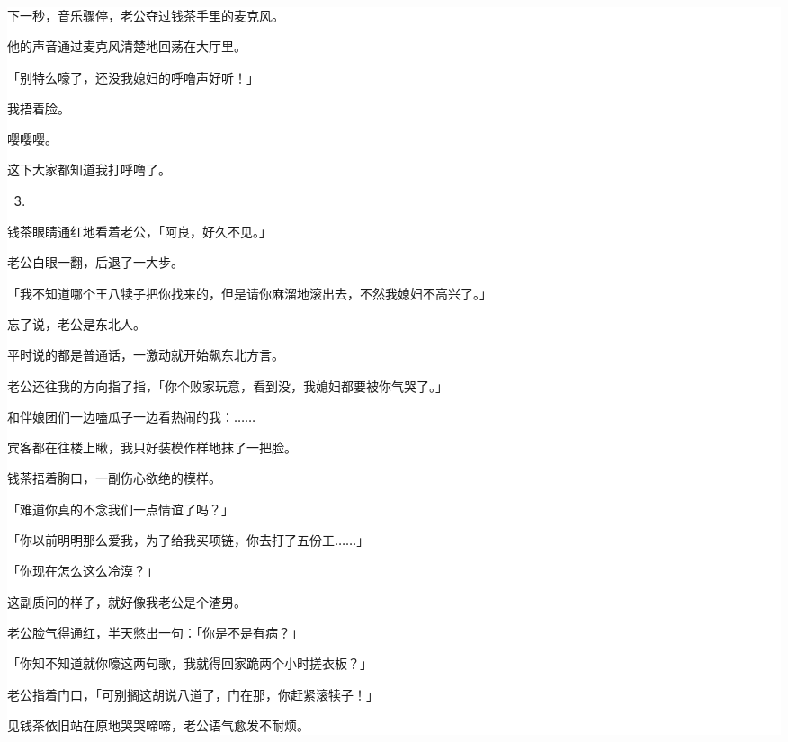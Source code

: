 
下一秒，音乐骤停，老公夺过钱茶手里的麦克风。


他的声音通过麦克风清楚地回荡在大厅里。


「别特么嚎了，还没我媳妇的呼噜声好听！」


我捂着脸。


嘤嘤嘤。


这下大家都知道我打呼噜了。


3.


钱茶眼睛通红地看着老公，「阿良，好久不见。」


老公白眼一翻，后退了一大步。


「我不知道哪个王八犊子把你找来的，但是请你麻溜地滚出去，不然我媳妇不高兴了。」


忘了说，老公是东北人。


平时说的都是普通话，一激动就开始飙东北方言。


老公还往我的方向指了指，「你个败家玩意，看到没，我媳妇都要被你气哭了。」


和伴娘团们一边嗑瓜子一边看热闹的我：……


宾客都在往楼上瞅，我只好装模作样地抹了一把脸。


钱茶捂着胸口，一副伤心欲绝的模样。


「难道你真的不念我们一点情谊了吗？」


「你以前明明那么爱我，为了给我买项链，你去打了五份工……」


「你现在怎么这么冷漠？」


这副质问的样子，就好像我老公是个渣男。


老公脸气得通红，半天憋出一句：「你是不是有病？」


「你知不知道就你嚎这两句歌，我就得回家跪两个小时搓衣板？」


老公指着门口，「可别搁这胡说八道了，门在那，你赶紧滚犊子！」


见钱茶依旧站在原地哭哭啼啼，老公语气愈发不耐烦。

